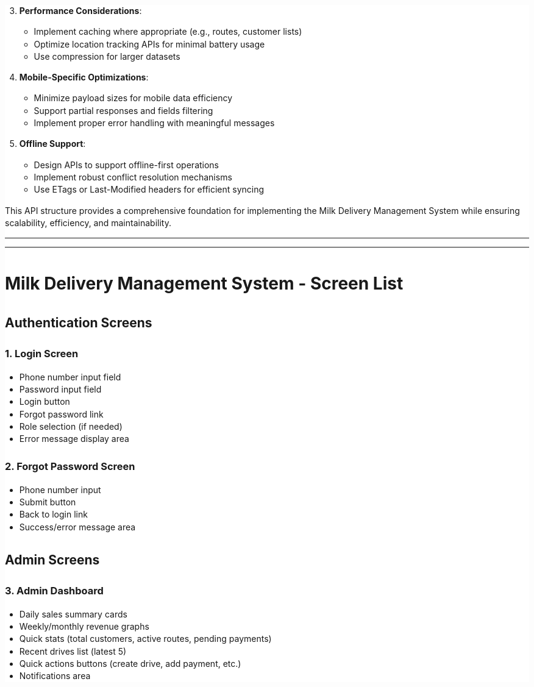 3. **Performance Considerations**:

   - Implement caching where appropriate (e.g., routes, customer lists)
   - Optimize location tracking APIs for minimal battery usage
   - Use compression for larger datasets

4. **Mobile-Specific Optimizations**:

   - Minimize payload sizes for mobile data efficiency
   - Support partial responses and fields filtering
   - Implement proper error handling with meaningful messages

5. **Offline Support**:
   - Design APIs to support offline-first operations
   - Implement robust conflict resolution mechanisms
   - Use ETags or Last-Modified headers for efficient syncing

This API structure provides a comprehensive foundation for implementing the Milk Delivery Management System while ensuring scalability, efficiency, and maintainability.

---
---

# Milk Delivery Management System - Screen List

## Authentication Screens

### 1. Login Screen

- Phone number input field
- Password input field
- Login button
- Forgot password link
- Role selection (if needed)
- Error message display area

### 2. Forgot Password Screen

- Phone number input
- Submit button
- Back to login link
- Success/error message area

## Admin Screens

### 3. Admin Dashboard

- Daily sales summary cards
- Weekly/monthly revenue graphs
- Quick stats (total customers, active routes, pending payments)
- Recent drives list (latest 5)
- Quick actions buttons (create drive, add payment, etc.)
- Notifications area
